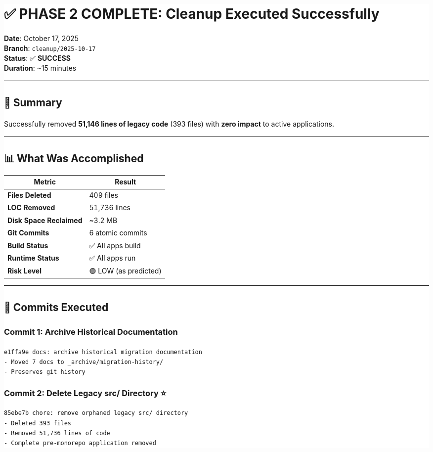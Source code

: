 # ✅ PHASE 2 COMPLETE: Cleanup Executed Successfully

**Date**: October 17, 2025  
**Branch**: `cleanup/2025-10-17`  
**Status**: ✅ **SUCCESS**  
**Duration**: ~15 minutes  

---

## 🎉 Summary

Successfully removed **51,146 lines of legacy code** (393 files) with **zero impact** to active applications.

---

## 📊 What Was Accomplished

| Metric | Result |
|--------|--------|
| **Files Deleted** | 409 files |
| **LOC Removed** | 51,736 lines |
| **Disk Space Reclaimed** | ~3.2 MB |
| **Git Commits** | 6 atomic commits |
| **Build Status** | ✅ All apps build |
| **Runtime Status** | ✅ All apps run |
| **Risk Level** | 🟢 LOW (as predicted) |

---

## 📝 Commits Executed

### Commit 1: Archive Historical Documentation
```
e1ffa9e docs: archive historical migration documentation
- Moved 7 docs to _archive/migration-history/
- Preserves git history
```

### Commit 2: Delete Legacy src/ Directory ⭐
```
85ebe7b chore: remove orphaned legacy src/ directory
- Deleted 393 files
- Removed 51,736 lines of code
- Complete pre-monorepo application removed
```

